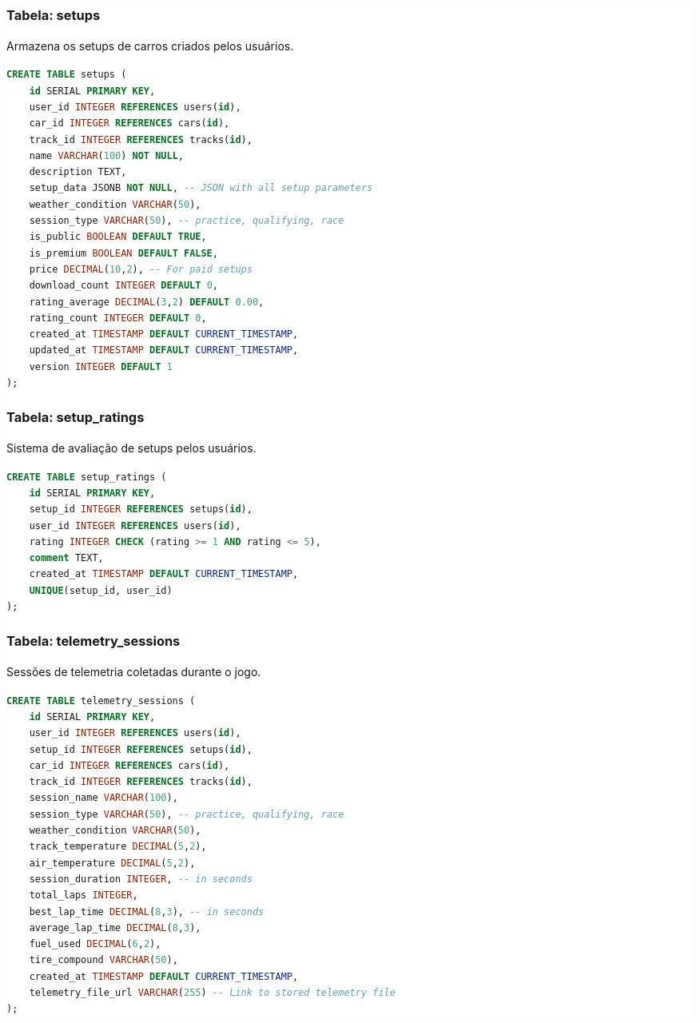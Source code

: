 ### Tabela: setups
Armazena os setups de carros criados pelos usuários.

```sql
CREATE TABLE setups (
    id SERIAL PRIMARY KEY,
    user_id INTEGER REFERENCES users(id),
    car_id INTEGER REFERENCES cars(id),
    track_id INTEGER REFERENCES tracks(id),
    name VARCHAR(100) NOT NULL,
    description TEXT,
    setup_data JSONB NOT NULL, -- JSON with all setup parameters
    weather_condition VARCHAR(50),
    session_type VARCHAR(50), -- practice, qualifying, race
    is_public BOOLEAN DEFAULT TRUE,
    is_premium BOOLEAN DEFAULT FALSE,
    price DECIMAL(10,2), -- For paid setups
    download_count INTEGER DEFAULT 0,
    rating_average DECIMAL(3,2) DEFAULT 0.00,
    rating_count INTEGER DEFAULT 0,
    created_at TIMESTAMP DEFAULT CURRENT_TIMESTAMP,
    updated_at TIMESTAMP DEFAULT CURRENT_TIMESTAMP,
    version INTEGER DEFAULT 1
);
```

### Tabela: setup_ratings
Sistema de avaliação de setups pelos usuários.

```sql
CREATE TABLE setup_ratings (
    id SERIAL PRIMARY KEY,
    setup_id INTEGER REFERENCES setups(id),
    user_id INTEGER REFERENCES users(id),
    rating INTEGER CHECK (rating >= 1 AND rating <= 5),
    comment TEXT,
    created_at TIMESTAMP DEFAULT CURRENT_TIMESTAMP,
    UNIQUE(setup_id, user_id)
);
```

### Tabela: telemetry_sessions
Sessões de telemetria coletadas durante o jogo.

```sql
CREATE TABLE telemetry_sessions (
    id SERIAL PRIMARY KEY,
    user_id INTEGER REFERENCES users(id),
    setup_id INTEGER REFERENCES setups(id),
    car_id INTEGER REFERENCES cars(id),
    track_id INTEGER REFERENCES tracks(id),
    session_name VARCHAR(100),
    session_type VARCHAR(50), -- practice, qualifying, race
    weather_condition VARCHAR(50),
    track_temperature DECIMAL(5,2),
    air_temperature DECIMAL(5,2),
    session_duration INTEGER, -- in seconds
    total_laps INTEGER,
    best_lap_time DECIMAL(8,3), -- in seconds
    average_lap_time DECIMAL(8,3),
    fuel_used DECIMAL(6,2),
    tire_compound VARCHAR(50),
    created_at TIMESTAMP DEFAULT CURRENT_TIMESTAMP,
    telemetry_file_url VARCHAR(255) -- Link to stored telemetry file
);
```